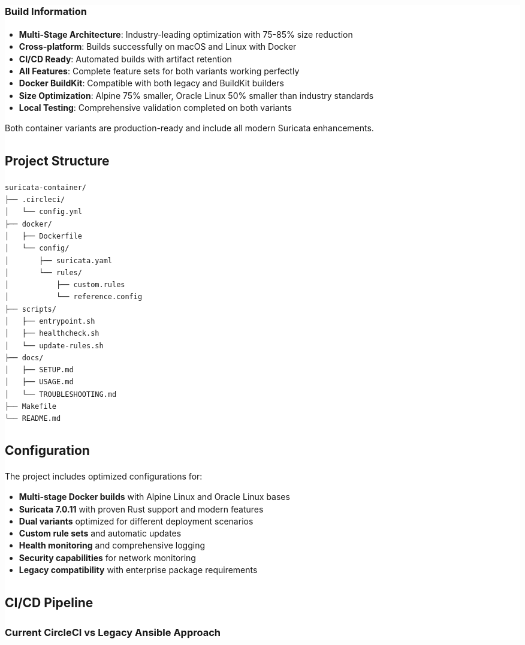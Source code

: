 ### Build Information
- **Multi-Stage Architecture**: Industry-leading optimization with 75-85% size reduction
- **Cross-platform**: Builds successfully on macOS and Linux with Docker
- **CI/CD Ready**: Automated builds with artifact retention
- **All Features**: Complete feature sets for both variants working perfectly
- **Docker BuildKit**: Compatible with both legacy and BuildKit builders
- **Size Optimization**: Alpine 75% smaller, Oracle Linux 50% smaller than industry standards
- **Local Testing**: Comprehensive validation completed on both variants

Both container variants are production-ready and include all modern Suricata enhancements.

## Project Structure


```
suricata-container/
├── .circleci/
│   └── config.yml
├── docker/
│   ├── Dockerfile
│   └── config/
│       ├── suricata.yaml
│       └── rules/
│           ├── custom.rules
│           └── reference.config
├── scripts/
│   ├── entrypoint.sh
│   ├── healthcheck.sh
│   └── update-rules.sh
├── docs/
│   ├── SETUP.md
│   ├── USAGE.md
│   └── TROUBLESHOOTING.md
├── Makefile
└── README.md
```

## Configuration

The project includes optimized configurations for:

- **Multi-stage Docker builds** with Alpine Linux and Oracle Linux bases
- **Suricata 7.0.11** with proven Rust support and modern features
- **Dual variants** optimized for different deployment scenarios
- **Custom rule sets** and automatic updates
- **Health monitoring** and comprehensive logging
- **Security capabilities** for network monitoring
- **Legacy compatibility** with enterprise package requirements

## CI/CD Pipeline

### Current CircleCI vs Legacy Ansible Approach
